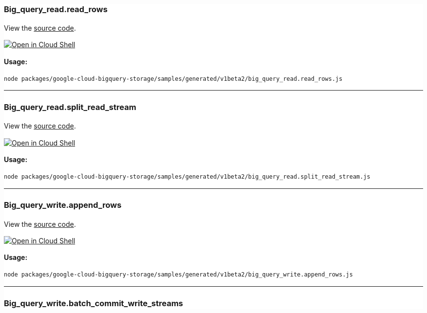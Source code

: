 ### Big_query_read.read_rows

View the [source code](https://github.com/googleapis/google-cloud-node/blob/main/packages/google-cloud-bigquery-storage/samples/generated/v1beta2/big_query_read.read_rows.js).

[![Open in Cloud Shell][shell_img]](https://console.cloud.google.com/cloudshell/open?git_repo=https://github.com/googleapis/google-cloud-node&page=editor&open_in_editor=packages/google-cloud-bigquery-storage/samples/generated/v1beta2/big_query_read.read_rows.js,samples/README.md)

__Usage:__


`node packages/google-cloud-bigquery-storage/samples/generated/v1beta2/big_query_read.read_rows.js`


-----




### Big_query_read.split_read_stream

View the [source code](https://github.com/googleapis/google-cloud-node/blob/main/packages/google-cloud-bigquery-storage/samples/generated/v1beta2/big_query_read.split_read_stream.js).

[![Open in Cloud Shell][shell_img]](https://console.cloud.google.com/cloudshell/open?git_repo=https://github.com/googleapis/google-cloud-node&page=editor&open_in_editor=packages/google-cloud-bigquery-storage/samples/generated/v1beta2/big_query_read.split_read_stream.js,samples/README.md)

__Usage:__


`node packages/google-cloud-bigquery-storage/samples/generated/v1beta2/big_query_read.split_read_stream.js`


-----




### Big_query_write.append_rows

View the [source code](https://github.com/googleapis/google-cloud-node/blob/main/packages/google-cloud-bigquery-storage/samples/generated/v1beta2/big_query_write.append_rows.js).

[![Open in Cloud Shell][shell_img]](https://console.cloud.google.com/cloudshell/open?git_repo=https://github.com/googleapis/google-cloud-node&page=editor&open_in_editor=packages/google-cloud-bigquery-storage/samples/generated/v1beta2/big_query_write.append_rows.js,samples/README.md)

__Usage:__


`node packages/google-cloud-bigquery-storage/samples/generated/v1beta2/big_query_write.append_rows.js`


-----




### Big_query_write.batch_commit_write_streams


[//]: # "This README.md file is auto-generated, all changes to this file will be lost."
[//]: # "To regenerate it, use `python -m synthtool`."
[shell_img]: https://gstatic.com/cloudssh/images/open-btn.png
[shell_link]: https://console.cloud.google.com/cloudshell/open?git_repo=https://github.com/googleapis/google-cloud-node&page=editor&open_in_editor=samples/README.md
[product-docs]: https://cloud.google.com/bigquery/docs/reference/storage